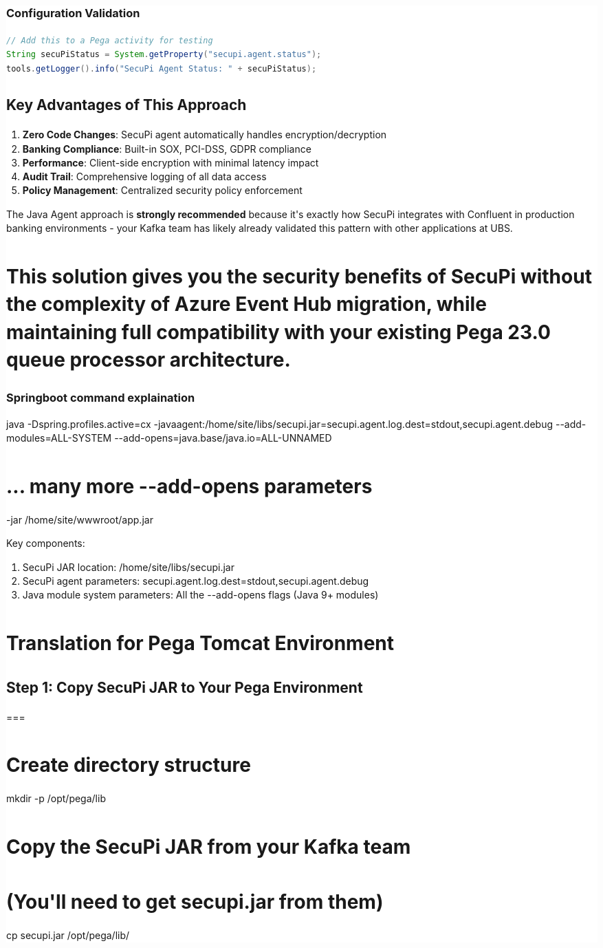 ### Configuration Validation
```java
// Add this to a Pega activity for testing
String secuPiStatus = System.getProperty("secupi.agent.status");
tools.getLogger().info("SecuPi Agent Status: " + secuPiStatus);
```

## Key Advantages of This Approach

1. **Zero Code Changes**: SecuPi agent automatically handles encryption/decryption
2. **Banking Compliance**: Built-in SOX, PCI-DSS, GDPR compliance
3. **Performance**: Client-side encryption with minimal latency impact
4. **Audit Trail**: Comprehensive logging of all data access
5. **Policy Management**: Centralized security policy enforcement

The Java Agent approach is **strongly recommended** because it's exactly how SecuPi integrates with Confluent in production banking environments - your Kafka team has likely already validated this pattern with other applications at UBS.

This solution gives you the security benefits of SecuPi without the complexity of Azure Event Hub migration, while maintaining full compatibility with your existing Pega 23.0 queue processor architecture.
===
### Springboot command explaination
java -Dspring.profiles.active=cx 
-javaagent:/home/site/libs/secupi.jar=secupi.agent.log.dest=stdout,secupi.agent.debug 
--add-modules=ALL-SYSTEM 
--add-opens=java.base/java.io=ALL-UNNAMED 
# ... many more --add-opens parameters
-jar /home/site/wwwroot/app.jar

Key components:

1.  SecuPi JAR location: /home/site/libs/secupi.jar
2.  SecuPi agent parameters: secupi.agent.log.dest=stdout,secupi.agent.debug
3.  Java module system parameters: All the --add-opens flags (Java 9+ modules)

# Translation for Pega Tomcat Environment
## Step 1: Copy SecuPi JAR to Your Pega Environment
===
# Create directory structure
mkdir -p /opt/pega/lib

# Copy the SecuPi JAR from your Kafka team
# (You'll need to get secupi.jar from them)
cp secupi.jar /opt/pega/lib/
